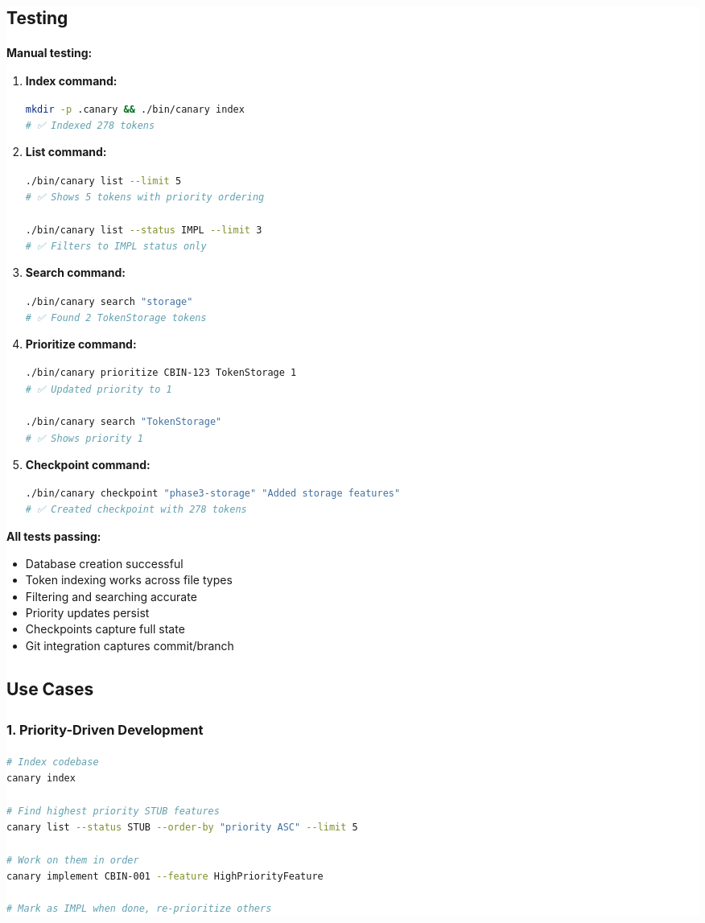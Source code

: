 ## Testing

**Manual testing:**

1. **Index command:**
   ```bash
   mkdir -p .canary && ./bin/canary index
   # ✅ Indexed 278 tokens
   ```

2. **List command:**
   ```bash
   ./bin/canary list --limit 5
   # ✅ Shows 5 tokens with priority ordering

   ./bin/canary list --status IMPL --limit 3
   # ✅ Filters to IMPL status only
   ```

3. **Search command:**
   ```bash
   ./bin/canary search "storage"
   # ✅ Found 2 TokenStorage tokens
   ```

4. **Prioritize command:**
   ```bash
   ./bin/canary prioritize CBIN-123 TokenStorage 1
   # ✅ Updated priority to 1

   ./bin/canary search "TokenStorage"
   # ✅ Shows priority 1
   ```

5. **Checkpoint command:**
   ```bash
   ./bin/canary checkpoint "phase3-storage" "Added storage features"
   # ✅ Created checkpoint with 278 tokens
   ```

**All tests passing:**
- Database creation successful
- Token indexing works across file types
- Filtering and searching accurate
- Priority updates persist
- Checkpoints capture full state
- Git integration captures commit/branch

## Use Cases

### 1. Priority-Driven Development

```bash
# Index codebase
canary index

# Find highest priority STUB features
canary list --status STUB --order-by "priority ASC" --limit 5

# Work on them in order
canary implement CBIN-001 --feature HighPriorityFeature

# Mark as IMPL when done, re-prioritize others
```
